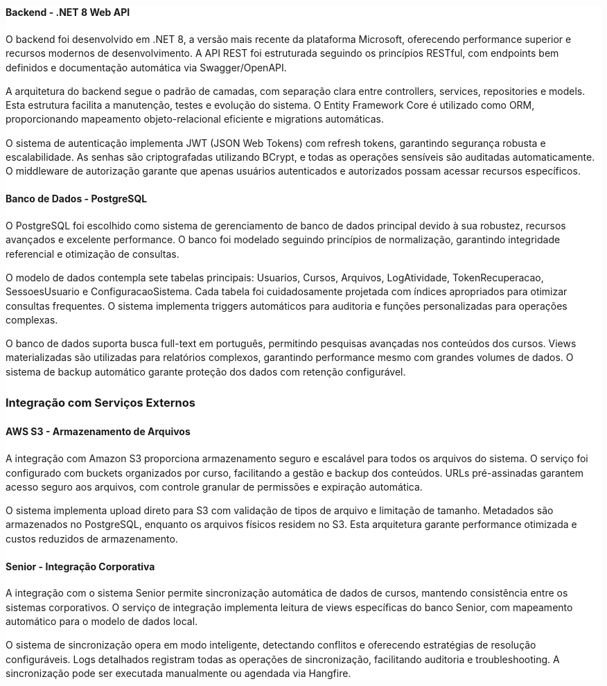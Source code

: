 #### Backend - .NET 8 Web API

O backend foi desenvolvido em .NET 8, a versão mais recente da plataforma Microsoft, oferecendo performance superior e recursos modernos de desenvolvimento. A API REST foi estruturada seguindo os princípios RESTful, com endpoints bem definidos e documentação automática via Swagger/OpenAPI.

A arquitetura do backend segue o padrão de camadas, com separação clara entre controllers, services, repositories e models. Esta estrutura facilita a manutenção, testes e evolução do sistema. O Entity Framework Core é utilizado como ORM, proporcionando mapeamento objeto-relacional eficiente e migrations automáticas.

O sistema de autenticação implementa JWT (JSON Web Tokens) com refresh tokens, garantindo segurança robusta e escalabilidade. As senhas são criptografadas utilizando BCrypt, e todas as operações sensíveis são auditadas automaticamente. O middleware de autorização garante que apenas usuários autenticados e autorizados possam acessar recursos específicos.

#### Banco de Dados - PostgreSQL

O PostgreSQL foi escolhido como sistema de gerenciamento de banco de dados principal devido à sua robustez, recursos avançados e excelente performance. O banco foi modelado seguindo princípios de normalização, garantindo integridade referencial e otimização de consultas.

O modelo de dados contempla sete tabelas principais: Usuarios, Cursos, Arquivos, LogAtividade, TokenRecuperacao, SessoesUsuario e ConfiguracaoSistema. Cada tabela foi cuidadosamente projetada com índices apropriados para otimizar consultas frequentes. O sistema implementa triggers automáticos para auditoria e funções personalizadas para operações complexas.

O banco de dados suporta busca full-text em português, permitindo pesquisas avançadas nos conteúdos dos cursos. Views materializadas são utilizadas para relatórios complexos, garantindo performance mesmo com grandes volumes de dados. O sistema de backup automático garante proteção dos dados com retenção configurável.

### Integração com Serviços Externos

#### AWS S3 - Armazenamento de Arquivos

A integração com Amazon S3 proporciona armazenamento seguro e escalável para todos os arquivos do sistema. O serviço foi configurado com buckets organizados por curso, facilitando a gestão e backup dos conteúdos. URLs pré-assinadas garantem acesso seguro aos arquivos, com controle granular de permissões e expiração automática.

O sistema implementa upload direto para S3 com validação de tipos de arquivo e limitação de tamanho. Metadados são armazenados no PostgreSQL, enquanto os arquivos físicos residem no S3. Esta arquitetura garante performance otimizada e custos reduzidos de armazenamento.

#### Senior - Integração Corporativa

A integração com o sistema Senior permite sincronização automática de dados de cursos, mantendo consistência entre os sistemas corporativos. O serviço de integração implementa leitura de views específicas do banco Senior, com mapeamento automático para o modelo de dados local.

O sistema de sincronização opera em modo inteligente, detectando conflitos e oferecendo estratégias de resolução configuráveis. Logs detalhados registram todas as operações de sincronização, facilitando auditoria e troubleshooting. A sincronização pode ser executada manualmente ou agendada via Hangfire.
